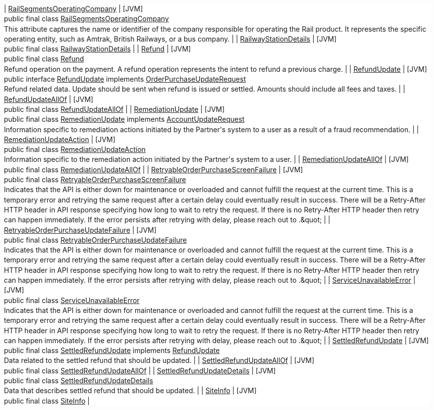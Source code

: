 | [RailSegmentsOperatingCompany](-rail-segments-operating-company/index.md) | [JVM]<br>public final class [RailSegmentsOperatingCompany](-rail-segments-operating-company/index.md)<br>This attribute captures the name or identifier of the company responsible for operating the Rail product. It represents the specific operating entity, such as Amtrak, British Railways, or a bus company. |
| [RailwayStationDetails](-railway-station-details/index.md) | [JVM]<br>public final class [RailwayStationDetails](-railway-station-details/index.md) |
| [Refund](-refund/index.md) | [JVM]<br>public final class [Refund](-refund/index.md)<br>Refund operation on the payment. A refund operation represents the intent to refund a previous charge. |
| [RefundUpdate](-refund-update/index.md) | [JVM]<br>public interface [RefundUpdate](-refund-update/index.md) implements [OrderPurchaseUpdateRequest](-order-purchase-update-request/index.md)<br>Refund related data. Update should be sent when refund is issued or settled. Amounts should include all fees and taxes. |
| [RefundUpdateAllOf](-refund-update-all-of/index.md) | [JVM]<br>public final class [RefundUpdateAllOf](-refund-update-all-of/index.md) |
| [RemediationUpdate](-remediation-update/index.md) | [JVM]<br>public final class [RemediationUpdate](-remediation-update/index.md) implements [AccountUpdateRequest](-account-update-request/index.md)<br>Information specific to remediation actions initiated by the Partner's system to a user as a result of a fraud recommendation. |
| [RemediationUpdateAction](-remediation-update-action/index.md) | [JVM]<br>public final class [RemediationUpdateAction](-remediation-update-action/index.md)<br>Information specific to the remediation action initiated by the Partner's system to a user. |
| [RemediationUpdateAllOf](-remediation-update-all-of/index.md) | [JVM]<br>public final class [RemediationUpdateAllOf](-remediation-update-all-of/index.md) |
| [RetryableOrderPurchaseScreenFailure](-retryable-order-purchase-screen-failure/index.md) | [JVM]<br>public final class [RetryableOrderPurchaseScreenFailure](-retryable-order-purchase-screen-failure/index.md)<br>Indicates that the API is either down for maintenance or overloaded and cannot fulfill the request at the current time. This is a temporary error and retrying the same request after a certain delay could eventually result in success. There will be a Retry-After HTTP header in API response specifying how long to wait to retry the request. If there is no Retry-After HTTP header then retry can happen immediately. If the error persists after retrying with delay, please reach out to <support team>.\&quot; |
| [RetryableOrderPurchaseUpdateFailure](-retryable-order-purchase-update-failure/index.md) | [JVM]<br>public final class [RetryableOrderPurchaseUpdateFailure](-retryable-order-purchase-update-failure/index.md)<br>Indicates that the API is either down for maintenance or overloaded and cannot fulfill the request at the current time. This is a temporary error and retrying the same request after a certain delay could eventually result in success. There will be a Retry-After HTTP header in API response specifying how long to wait to retry the request. If there is no Retry-After HTTP header then retry can happen immediately. If the error persists after retrying with delay, please reach out to <support team>.\&quot; |
| [ServiceUnavailableError](-service-unavailable-error/index.md) | [JVM]<br>public final class [ServiceUnavailableError](-service-unavailable-error/index.md)<br>Indicates that the API is either down for maintenance or overloaded and cannot fulfill the request at the current time. This is a temporary error and retrying the same request after a certain delay could eventually result in success. There will be a Retry-After HTTP header in API response specifying how long to wait to retry the request. If there is no Retry-After HTTP header then retry can happen immediately. If the error persists after retrying with delay, please reach out to <support team>.\&quot; |
| [SettledRefundUpdate](-settled-refund-update/index.md) | [JVM]<br>public final class [SettledRefundUpdate](-settled-refund-update/index.md) implements [RefundUpdate](-refund-update/index.md)<br>Data related to the settled refund that should be updated. |
| [SettledRefundUpdateAllOf](-settled-refund-update-all-of/index.md) | [JVM]<br>public final class [SettledRefundUpdateAllOf](-settled-refund-update-all-of/index.md) |
| [SettledRefundUpdateDetails](-settled-refund-update-details/index.md) | [JVM]<br>public final class [SettledRefundUpdateDetails](-settled-refund-update-details/index.md)<br>Data that describes settled refund that should be updated. |
| [SiteInfo](-site-info/index.md) | [JVM]<br>public final class [SiteInfo](-site-info/index.md) |